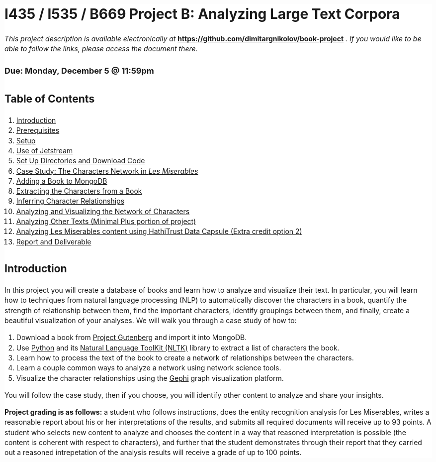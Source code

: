 # I435 / I535 / B669 Project B: Analyzing Large Text Corpora

*This project description is available electronically at* **https://github.com/dimitargnikolov/book-project** *. If you would like to be able to follow the links, please access the document there.*

### Due: Monday, December 5 @ 11:59pm

## Table of Contents
1. [Introduction](#introduction)
2. [Prerequisites](#prerequisites)
3. [Setup](#setup)
  1. [Use of Jetstream](#use-of-jetstream)
  2. [Set Up Directories and Download Code](#set-up-directories-and-download-code)
4. [Case Study: The Characters Network in *Les Miserables*](#case-study-the-characters-network-for-les-miserables)
  1. [Adding a Book to MongoDB](#adding-a-book-to-mongodb)
  2. [Extracting the Characters from a Book](#extracting-the-characters-from-a-book)
  3. [Inferring Character Relationships](#inferring-character-relationships)
  4. [Analyzing and Visualizing the Network of Characters](#analyzing-and-visualizing-the-network-of-characters)
5. [Analyzing Other Texts (Minimal Plus portion of project)](#analyzing-other-texts-minimal-plus-portion-of-project)
6. [Analyzing Les Miserables content using HathiTrust Data Capsule (Extra credit option 2)](#analyzing-les-miserables-content-using-hathitrust-data-capsule-extra-credit-option-2)
7. [Report and Deliverable](#report-and-deliverable)

## Introduction

In this project you will create a database of books and learn how to analyze and visualize their text. In particular, you will learn how to techniques from natural language processing (NLP) to automatically discover the characters in a book, quantify the strength of relationship between them, find the important characters, identify groupings between them, and finally, create a beautiful visualization of your analyses. We will walk you through a case study of how to:

1. Download a book from [Project Gutenberg](https://www.gutenberg.org/) and import it into MongoDB.
2. Use [Python](https://www.python.org/) and its [Natural Language ToolKit (NLTK)](http://www.nltk.org/) library to extract a list of characters the book.
3. Learn how to process the text of the book to create a network of relationships between the characters.
4. Learn a couple common ways to analyze a network using network science tools.
5. Visualize the character relationships using the [Gephi](https://gephi.org/) graph visualization platform.

You will follow the case study, then if you choose, you will identify other content to analyze and share your insights.

**Project grading is as follows:**  a student who follows instructions, does the entity recognition analysis for Les Miserables, writes a reasonable report about his or her interpretations of the results, and submits all required documents will receive up to 93 points.  A student who selects new content to analyze and chooses the content in a way that reasoned interpretation is possible (the content is coherent with respect to characters), and further that the student demonstrates through their report that they carried out a reasoned intrepetation of the analysis results will receive a grade of up to 100 points.    
